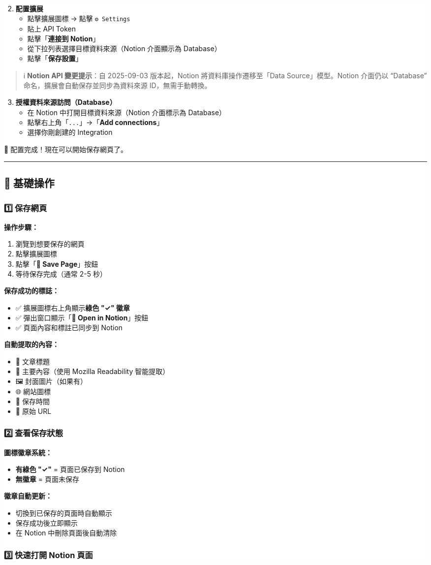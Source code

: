 2. **配置擴展**
   - 點擊擴展圖標 → 點擊 `⚙️ Settings`
   - 貼上 API Token
   - 點擊「**連接到 Notion**」
   - 從下拉列表選擇目標資料來源（Notion 介面顯示為 Database）
   - 點擊「**保存設置**」

> ℹ️ **Notion API 變更提示**：自 2025-09-03 版本起，Notion 將資料庫操作遷移至「Data Source」模型。Notion 介面仍以 “Database” 命名，擴展會自動保存並同步為資料來源 ID，無需手動轉換。

3. **授權資料來源訪問（Database）**
   - 在 Notion 中打開目標資料來源（Notion 介面標示為 Database）
   - 點擊右上角「`...`」→「**Add connections**」
   - 選擇你剛創建的 Integration

🎉 配置完成！現在可以開始保存網頁了。

---

## 📖 基礎操作

### 1️⃣ 保存網頁

**操作步驟：**
1. 瀏覽到想要保存的網頁
2. 點擊擴展圖標
3. 點擊「**💾 Save Page**」按鈕
4. 等待保存完成（通常 2-5 秒）

**保存成功的標誌：**
- ✅ 擴展圖標右上角顯示**綠色 "✓" 徽章**
- ✅ 彈出窗口顯示「**🔗 Open in Notion**」按鈕
- ✅ 頁面內容和標註已同步到 Notion

**自動提取的內容：**
- 📝 文章標題
- 📄 主要內容（使用 Mozilla Readability 智能提取）
- 🖼️ 封面圖片（如果有）
- 🌐 網站圖標
- 📅 保存時間
- 🔗 原始 URL

### 2️⃣ 查看保存狀態

**圖標徽章系統：**
- **有綠色 "✓"** = 頁面已保存到 Notion
- **無徽章** = 頁面未保存

**徽章自動更新：**
- 切換到已保存的頁面時自動顯示
- 保存成功後立即顯示
- 在 Notion 中刪除頁面後自動清除

### 3️⃣ 快速打開 Notion 頁面
